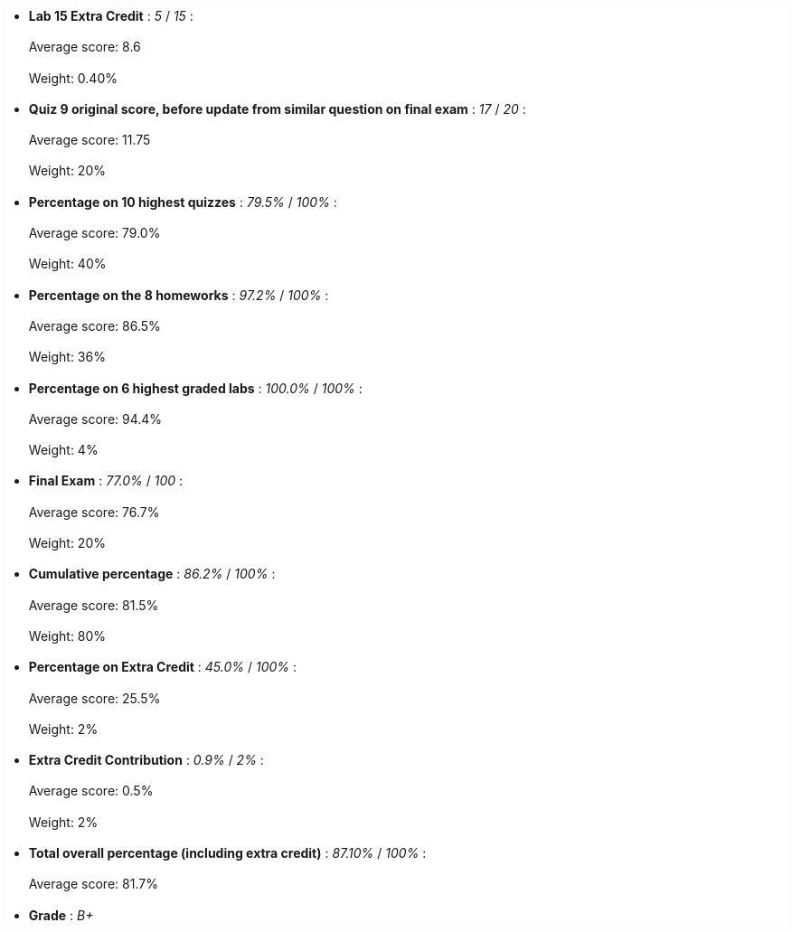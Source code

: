 + **Lab 15 Extra Credit** : _5_  / _15_ : 

  Average score: 8.6

  Weight: 0.40%

+ **Quiz 9 original score, before update from similar question on final exam** : _17_  / _20_ : 

  Average score: 11.75

  Weight: 20%

+ **Percentage on 10 highest quizzes** : _79.5%_  / _100%_ : 

  Average score: 79.0%

  Weight: 40%

+ **Percentage on the 8 homeworks** : _97.2%_  / _100%_ : 

  Average score: 86.5%

  Weight: 36%

+ **Percentage on 6 highest graded labs** : _100.0%_  / _100%_ : 

  Average score: 94.4%

  Weight: 4%

+ **Final Exam** : _77.0%_  / _100_ : 

  Average score: 76.7%

  Weight: 20%

+ **Cumulative percentage** : _86.2%_  / _100%_ : 

  Average score: 81.5%

  Weight: 80%

+ **Percentage on Extra Credit** : _45.0%_  / _100%_ : 

  Average score: 25.5%

  Weight: 2%

+ **Extra Credit Contribution** : _0.9%_  / _2%_ : 

  Average score: 0.5%

  Weight: 2%

+ **Total overall percentage (including extra credit)** : _87.10%_  / _100%_ : 

  Average score: 81.7%



+ **Grade** : _B+_ 



